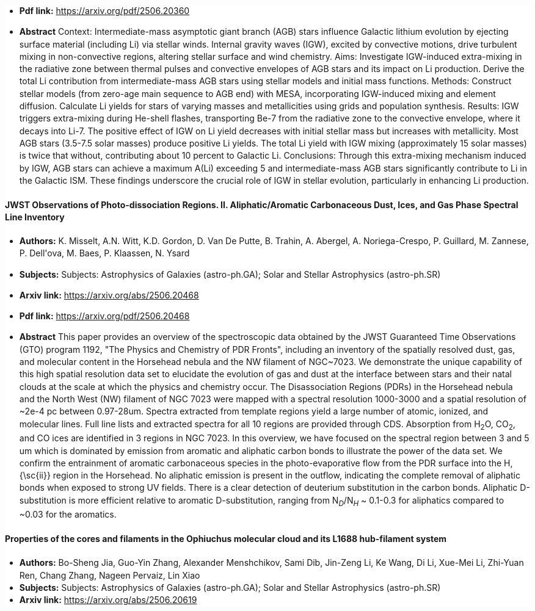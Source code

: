  - **Pdf link:** https://arxiv.org/pdf/2506.20360

 - **Abstract**
 Context: Intermediate-mass asymptotic giant branch (AGB) stars influence Galactic lithium evolution by ejecting surface material (including Li) via stellar winds. Internal gravity waves (IGW), excited by convective motions, drive turbulent mixing in non-convective regions, altering stellar surface and wind chemistry. Aims: Investigate IGW-induced extra-mixing in the radiative zone between thermal pulses and convective envelopes of AGB stars and its impact on Li production. Derive the total Li contribution from intermediate-mass AGB stars using stellar models and initial mass functions. Methods: Construct stellar models (from zero-age main sequence to AGB end) with MESA, incorporating IGW-induced mixing and element diffusion. Calculate Li yields for stars of varying masses and metallicities using grids and population synthesis. Results: IGW triggers extra-mixing during He-shell flashes, transporting Be-7 from the radiative zone to the convective envelope, where it decays into Li-7. The positive effect of IGW on Li yield decreases with initial stellar mass but increases with metallicity. Most AGB stars (3.5-7.5 solar masses) produce positive Li yields. The total Li yield with IGW mixing (approximately 15 solar masses) is twice that without, contributing about 10 percent to Galactic Li. Conclusions: Through this extra-mixing mechanism induced by IGW, AGB stars can achieve a maximum A(Li) exceeding 5 and intermediate-mass AGB stars significantly contribute to Li in the Galactic ISM. These findings underscore the crucial role of IGW in stellar evolution, particularly in enhancing Li production.
#### JWST Observations of Photo-dissociation Regions. II. Aliphatic/Aromatic Carbonaceous Dust, Ices, and Gas Phase Spectral Line Inventory
 - **Authors:** K. Misselt, A.N. Witt, K.D. Gordon, D. Van De Putte, B. Trahin, A. Abergel, A. Noriega-Crespo, P. Guillard, M. Zannese, P. Dell'ova, M. Baes, P. Klaassen, N. Ysard
 - **Subjects:** Subjects:
Astrophysics of Galaxies (astro-ph.GA); Solar and Stellar Astrophysics (astro-ph.SR)
 - **Arxiv link:** https://arxiv.org/abs/2506.20468

 - **Pdf link:** https://arxiv.org/pdf/2506.20468

 - **Abstract**
 This paper provides an overview of the spectroscopic data obtained by the JWST Guaranteed Time Observations (GTO) program 1192, "The Physics and Chemistry of PDR Fronts", including an inventory of the spatially resolved dust, gas, and molecular content in the Horsehead nebula and the NW filament of NGC~7023. We demonstrate the unique capability of this high spatial resolution data set to elucidate the evolution of gas and dust at the interface between stars and their natal clouds at the scale at which the physics and chemistry occur. The Disassociation Regions (PDRs) in the Horsehead nebula and the North West (NW) filament of NGC 7023 were mapped with a spectral resolution 1000-3000 and a spatial resolution of ~2e-4 pc between 0.97-28um. Spectra extracted from template regions yield a large number of atomic, ionized, and molecular lines. Full line lists and extracted spectra for all 10 regions are provided through CDS. Absorption from H$_2$O, CO$_2$, and CO ices are identified in 3 regions in NGC 7023. In this overview, we have focused on the spectral region between 3 and 5 um which is dominated by emission from aromatic and aliphatic carbon bonds to illustrate the power of the data set. We confirm the entrainment of aromatic carbonaceous species in the photo-evaporative flow from the PDR surface into the H\,{\sc{ii}} region in the Horsehead. No aliphatic emission is present in the outflow, indicating the complete removal of aliphatic bonds when exposed to strong UV fields. There is a clear detection of deuterium substitution in the carbon bonds. Aliphatic D-substitution is more efficient relative to aromatic D-substitution, ranging from N$_{D}$/N$_{H}$ ~ 0.1-0.3 for aliphatics compared to ~0.03 for the aromatics.
#### Properties of the cores and filaments in the Ophiuchus molecular cloud and its L1688 hub-filament system
 - **Authors:** Bo-Sheng Jia, Guo-Yin Zhang, Alexander Menshchikov, Sami Dib, Jin-Zeng Li, Ke Wang, Di Li, Xue-Mei Li, Zhi-Yuan Ren, Chang Zhang, Nageen Pervaiz, Lin Xiao
 - **Subjects:** Subjects:
Astrophysics of Galaxies (astro-ph.GA); Solar and Stellar Astrophysics (astro-ph.SR)
 - **Arxiv link:** https://arxiv.org/abs/2506.20619
